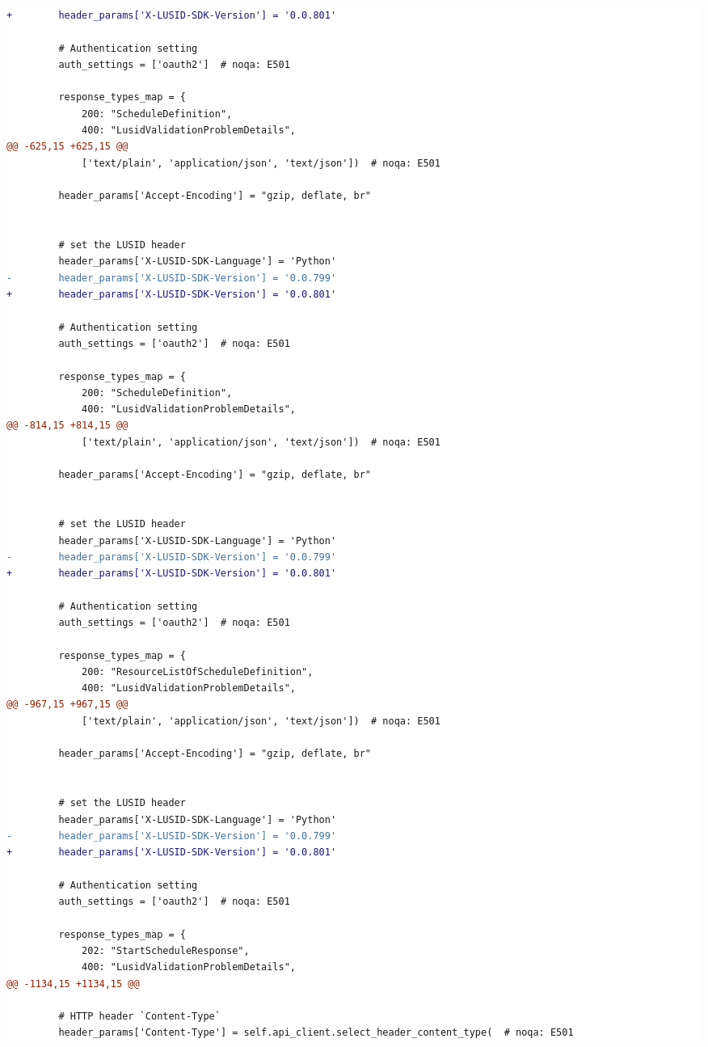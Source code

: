 ```diff
+        header_params['X-LUSID-SDK-Version'] = '0.0.801'
 
         # Authentication setting
         auth_settings = ['oauth2']  # noqa: E501
 
         response_types_map = {
             200: "ScheduleDefinition",
             400: "LusidValidationProblemDetails",
@@ -625,15 +625,15 @@
             ['text/plain', 'application/json', 'text/json'])  # noqa: E501
 
         header_params['Accept-Encoding'] = "gzip, deflate, br"
 
 
         # set the LUSID header
         header_params['X-LUSID-SDK-Language'] = 'Python'
-        header_params['X-LUSID-SDK-Version'] = '0.0.799'
+        header_params['X-LUSID-SDK-Version'] = '0.0.801'
 
         # Authentication setting
         auth_settings = ['oauth2']  # noqa: E501
 
         response_types_map = {
             200: "ScheduleDefinition",
             400: "LusidValidationProblemDetails",
@@ -814,15 +814,15 @@
             ['text/plain', 'application/json', 'text/json'])  # noqa: E501
 
         header_params['Accept-Encoding'] = "gzip, deflate, br"
 
 
         # set the LUSID header
         header_params['X-LUSID-SDK-Language'] = 'Python'
-        header_params['X-LUSID-SDK-Version'] = '0.0.799'
+        header_params['X-LUSID-SDK-Version'] = '0.0.801'
 
         # Authentication setting
         auth_settings = ['oauth2']  # noqa: E501
 
         response_types_map = {
             200: "ResourceListOfScheduleDefinition",
             400: "LusidValidationProblemDetails",
@@ -967,15 +967,15 @@
             ['text/plain', 'application/json', 'text/json'])  # noqa: E501
 
         header_params['Accept-Encoding'] = "gzip, deflate, br"
 
 
         # set the LUSID header
         header_params['X-LUSID-SDK-Language'] = 'Python'
-        header_params['X-LUSID-SDK-Version'] = '0.0.799'
+        header_params['X-LUSID-SDK-Version'] = '0.0.801'
 
         # Authentication setting
         auth_settings = ['oauth2']  # noqa: E501
 
         response_types_map = {
             202: "StartScheduleResponse",
             400: "LusidValidationProblemDetails",
@@ -1134,15 +1134,15 @@
 
         # HTTP header `Content-Type`
         header_params['Content-Type'] = self.api_client.select_header_content_type(  # noqa: E501
```